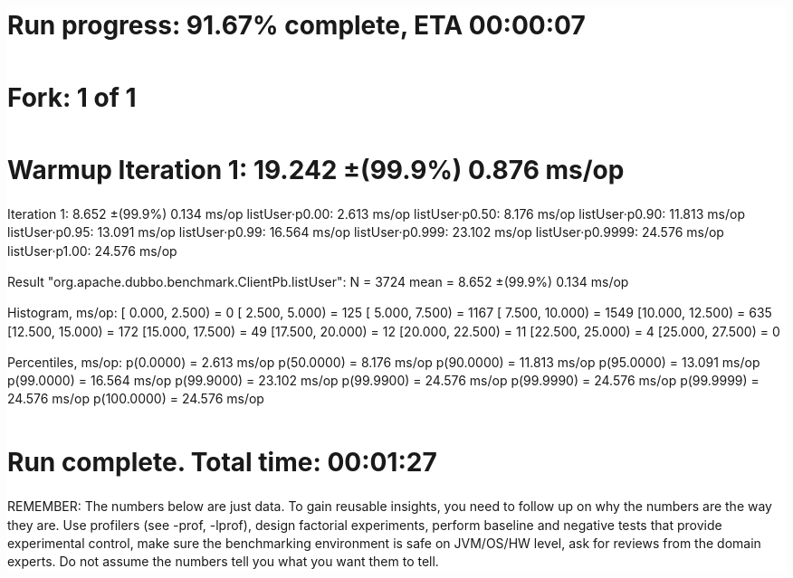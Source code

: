 # Run progress: 91.67% complete, ETA 00:00:07
# Fork: 1 of 1
# Warmup Iteration   1: 19.242 ±(99.9%) 0.876 ms/op
Iteration   1: 8.652 ±(99.9%) 0.134 ms/op
                 listUser·p0.00:   2.613 ms/op
                 listUser·p0.50:   8.176 ms/op
                 listUser·p0.90:   11.813 ms/op
                 listUser·p0.95:   13.091 ms/op
                 listUser·p0.99:   16.564 ms/op
                 listUser·p0.999:  23.102 ms/op
                 listUser·p0.9999: 24.576 ms/op
                 listUser·p1.00:   24.576 ms/op



Result "org.apache.dubbo.benchmark.ClientPb.listUser":
  N = 3724
  mean =      8.652 ±(99.9%) 0.134 ms/op

  Histogram, ms/op:
    [ 0.000,  2.500) = 0 
    [ 2.500,  5.000) = 125 
    [ 5.000,  7.500) = 1167 
    [ 7.500, 10.000) = 1549 
    [10.000, 12.500) = 635 
    [12.500, 15.000) = 172 
    [15.000, 17.500) = 49 
    [17.500, 20.000) = 12 
    [20.000, 22.500) = 11 
    [22.500, 25.000) = 4 
    [25.000, 27.500) = 0 

  Percentiles, ms/op:
      p(0.0000) =      2.613 ms/op
     p(50.0000) =      8.176 ms/op
     p(90.0000) =     11.813 ms/op
     p(95.0000) =     13.091 ms/op
     p(99.0000) =     16.564 ms/op
     p(99.9000) =     23.102 ms/op
     p(99.9900) =     24.576 ms/op
     p(99.9990) =     24.576 ms/op
     p(99.9999) =     24.576 ms/op
    p(100.0000) =     24.576 ms/op


# Run complete. Total time: 00:01:27

REMEMBER: The numbers below are just data. To gain reusable insights, you need to follow up on
why the numbers are the way they are. Use profilers (see -prof, -lprof), design factorial
experiments, perform baseline and negative tests that provide experimental control, make sure
the benchmarking environment is safe on JVM/OS/HW level, ask for reviews from the domain experts.
Do not assume the numbers tell you what you want them to tell.
